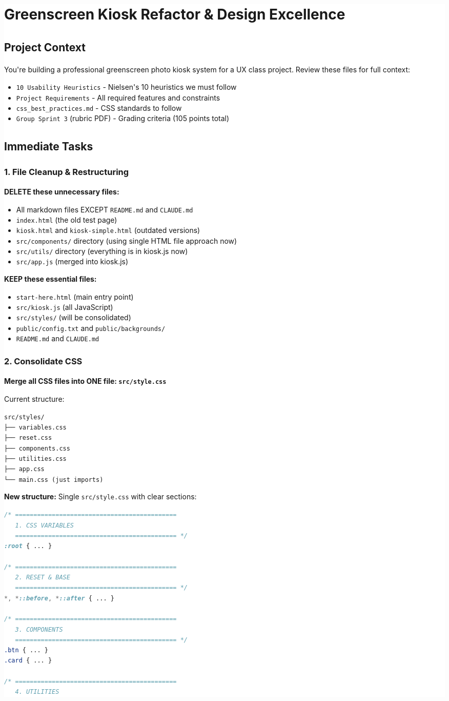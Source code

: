 # Greenscreen Kiosk Refactor & Design Excellence

## Project Context
You're building a professional greenscreen photo kiosk system for a UX class project. Review these files for full context:
- `10 Usability Heuristics` - Nielsen's 10 heuristics we must follow
- `Project Requirements` - All required features and constraints
- `css_best_practices.md` - CSS standards to follow
- `Group Sprint 3` (rubric PDF) - Grading criteria (105 points total)

## Immediate Tasks

### 1. File Cleanup & Restructuring
**DELETE these unnecessary files:**
- All markdown files EXCEPT `README.md` and `CLAUDE.md`
- `index.html` (the old test page)
- `kiosk.html` and `kiosk-simple.html` (outdated versions)
- `src/components/` directory (using single HTML file approach now)
- `src/utils/` directory (everything is in kiosk.js now)
- `src/app.js` (merged into kiosk.js)

**KEEP these essential files:**
- `start-here.html` (main entry point)
- `src/kiosk.js` (all JavaScript)
- `src/styles/` (will be consolidated)
- `public/config.txt` and `public/backgrounds/`
- `README.md` and `CLAUDE.md`

### 2. Consolidate CSS
**Merge all CSS files into ONE file: `src/style.css`**

Current structure:
```
src/styles/
├── variables.css
├── reset.css
├── components.css
├── utilities.css
├── app.css
└── main.css (just imports)
```

**New structure:** Single `src/style.css` with clear sections:
```css
/* ============================================
   1. CSS VARIABLES
   ============================================ */
:root { ... }

/* ============================================
   2. RESET & BASE
   ============================================ */
*, *::before, *::after { ... }

/* ============================================
   3. COMPONENTS
   ============================================ */
.btn { ... }
.card { ... }

/* ============================================
   4. UTILITIES
```